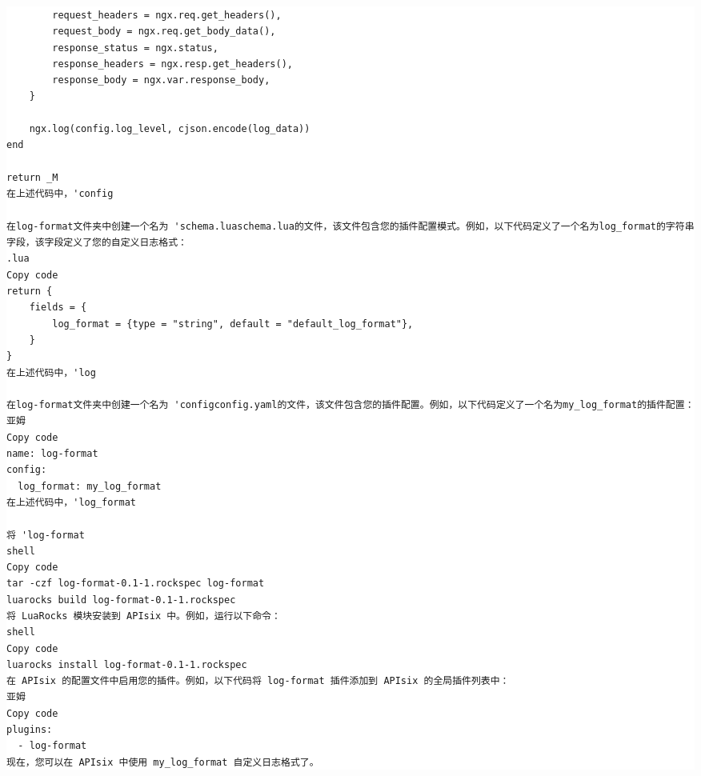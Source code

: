 ```
        request_headers = ngx.req.get_headers(),
        request_body = ngx.req.get_body_data(),
        response_status = ngx.status,
        response_headers = ngx.resp.get_headers(),
        response_body = ngx.var.response_body,
    }

    ngx.log(config.log_level, cjson.encode(log_data))
end

return _M
在上述代码中，'config

在log-format文件夹中创建一个名为 'schema.luaschema.lua的文件，该文件包含您的插件配置模式。例如，以下代码定义了一个名为log_format的字符串字段，该字段定义了您的自定义日志格式：
.lua
Copy code
return {
    fields = {
        log_format = {type = "string", default = "default_log_format"},
    }
}
在上述代码中，'log

在log-format文件夹中创建一个名为 'configconfig.yaml的文件，该文件包含您的插件配置。例如，以下代码定义了一个名为my_log_format的插件配置：
亚姆
Copy code
name: log-format
config:
  log_format: my_log_format
在上述代码中，'log_format

将 'log-format
shell
Copy code
tar -czf log-format-0.1-1.rockspec log-format
luarocks build log-format-0.1-1.rockspec
将 LuaRocks 模块安装到 APIsix 中。例如，运行以下命令：
shell
Copy code
luarocks install log-format-0.1-1.rockspec
在 APIsix 的配置文件中启用您的插件。例如，以下代码将 log-format 插件添加到 APIsix 的全局插件列表中：
亚姆
Copy code
plugins:
  - log-format
现在，您可以在 APIsix 中使用 my_log_format 自定义日志格式了。
```



